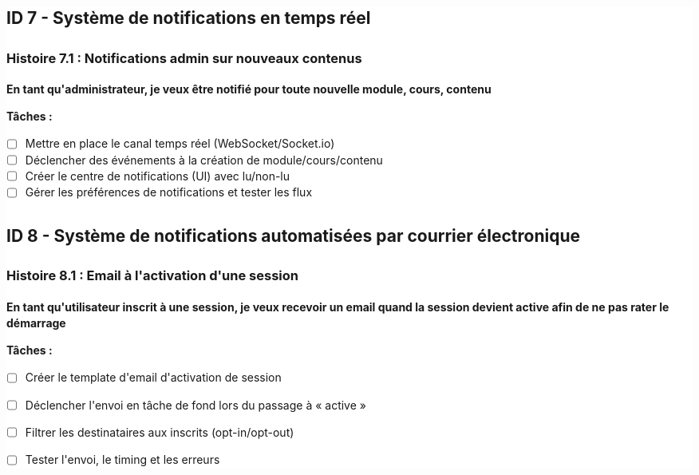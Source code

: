 

 

## ID 7 - Système de notifications en temps réel

### Histoire 7.1 : Notifications admin sur nouveaux contenus
**En tant qu'administrateur, je veux être notifié pour toute nouvelle module, cours, contenu**

**Tâches :**
- [ ] Mettre en place le canal temps réel (WebSocket/Socket.io)
- [ ] Déclencher des événements à la création de module/cours/contenu
- [ ] Créer le centre de notifications (UI) avec lu/non-lu
- [ ] Gérer les préférences de notifications et tester les flux

## ID 8 - Système de notifications automatisées par courrier électronique

### Histoire 8.1 : Email à l'activation d'une session
**En tant qu'utilisateur inscrit à une session, je veux recevoir un email quand la session devient active afin de ne pas rater le démarrage**

**Tâches :**
- [ ] Créer le template d'email d'activation de session
- [ ] Déclencher l'envoi en tâche de fond lors du passage à « active »
- [ ] Filtrer les destinataires aux inscrits (opt-in/opt-out)
- [ ] Tester l'envoi, le timing et les erreurs


